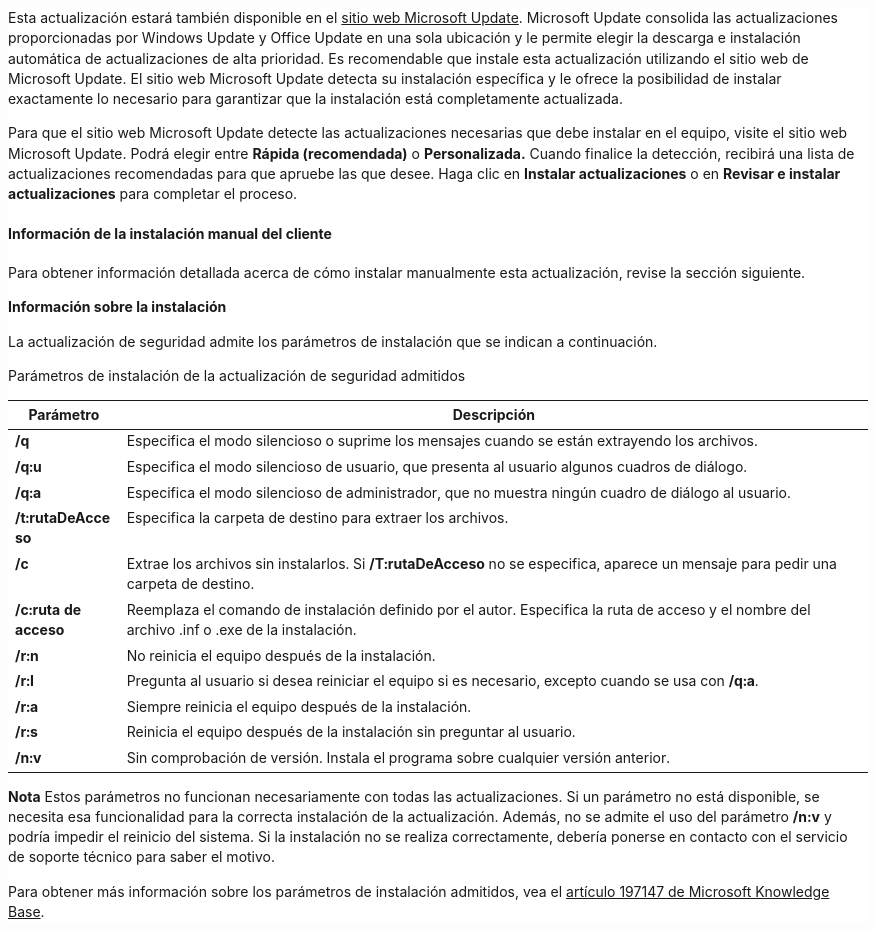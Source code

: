 Esta actualización estará también disponible en el [sitio web Microsoft Update](http://update.microsoft.com/microsoftupdate). Microsoft Update consolida las actualizaciones proporcionadas por Windows Update y Office Update en una sola ubicación y le permite elegir la descarga e instalación automática de actualizaciones de alta prioridad. Es recomendable que instale esta actualización utilizando el sitio web de Microsoft Update. El sitio web Microsoft Update detecta su instalación específica y le ofrece la posibilidad de instalar exactamente lo necesario para garantizar que la instalación está completamente actualizada.

Para que el sitio web Microsoft Update detecte las actualizaciones necesarias que debe instalar en el equipo, visite el sitio web Microsoft Update. Podrá elegir entre **Rápida (recomendada)** o **Personalizada.** Cuando finalice la detección, recibirá una lista de actualizaciones recomendadas para que apruebe las que desee. Haga clic en **Instalar actualizaciones** o en **Revisar e instalar actualizaciones** para completar el proceso.

#### Información de la instalación manual del cliente

Para obtener información detallada acerca de cómo instalar manualmente esta actualización, revise la sección siguiente.

**Información sobre la instalación**

La actualización de seguridad admite los parámetros de instalación que se indican a continuación.

Parámetros de instalación de la actualización de seguridad admitidos

| Parámetro             | Descripción                                                                                                                                    |
|-----------------------|------------------------------------------------------------------------------------------------------------------------------------------------|
| **/q**                | Especifica el modo silencioso o suprime los mensajes cuando se están extrayendo los archivos.                                                  |
| **/q:u**              | Especifica el modo silencioso de usuario, que presenta al usuario algunos cuadros de diálogo.                                                  |
| **/q:a**              | Especifica el modo silencioso de administrador, que no muestra ningún cuadro de diálogo al usuario.                                            |
| **/t:rutaDeAcceso**   | Especifica la carpeta de destino para extraer los archivos.                                                                                    |
| **/c**                | Extrae los archivos sin instalarlos. Si **/T:rutaDeAcceso** no se especifica, aparece un mensaje para pedir una carpeta de destino.            |
| **/c:ruta de acceso** | Reemplaza el comando de instalación definido por el autor. Especifica la ruta de acceso y el nombre del archivo .inf o .exe de la instalación. |
| **/r:n**              | No reinicia el equipo después de la instalación.                                                                                               |
| **/r:I**              | Pregunta al usuario si desea reiniciar el equipo si es necesario, excepto cuando se usa con **/q:a**.                                          |
| **/r:a**              | Siempre reinicia el equipo después de la instalación.                                                                                          |
| **/r:s**              | Reinicia el equipo después de la instalación sin preguntar al usuario.                                                                         |
| **/n:v**              | Sin comprobación de versión. Instala el programa sobre cualquier versión anterior.                                                             |

**Nota** Estos parámetros no funcionan necesariamente con todas las actualizaciones. Si un parámetro no está disponible, se necesita esa funcionalidad para la correcta instalación de la actualización. Además, no se admite el uso del parámetro **/n:v** y podría impedir el reinicio del sistema. Si la instalación no se realiza correctamente, debería ponerse en contacto con el servicio de soporte técnico para saber el motivo.

Para obtener más información sobre los parámetros de instalación admitidos, vea el [artículo 197147 de Microsoft Knowledge Base](http://support.microsoft.com/kb/197147).

